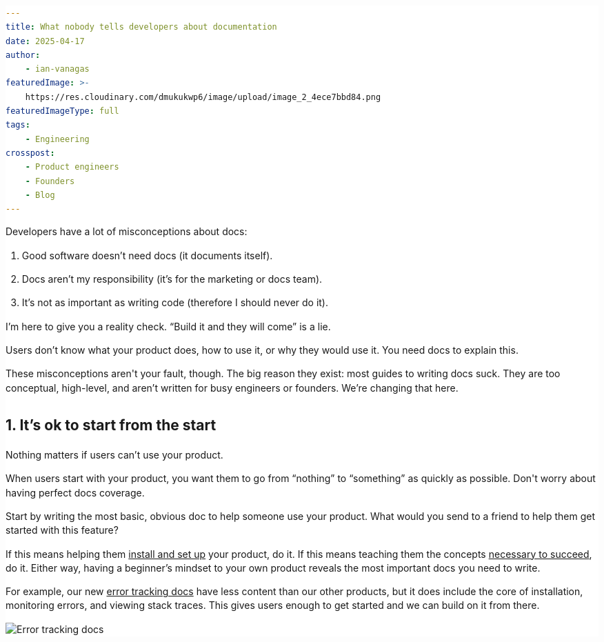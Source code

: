 ```yaml
---
title: What nobody tells developers about documentation
date: 2025-04-17
author:
    - ian-vanagas
featuredImage: >-
    https://res.cloudinary.com/dmukukwp6/image/upload/image_2_4ece7bbd84.png
featuredImageType: full
tags:
    - Engineering
crosspost:
    - Product engineers
    - Founders
    - Blog
---
```


Developers have a lot of misconceptions about docs:

1. Good software doesn’t need docs (it documents itself).

2. Docs aren’t my responsibility (it’s for the marketing or docs team).

3. It’s not as important as writing code (therefore I should never do it).

I’m here to give you a reality check. “Build it and they will come” is a lie.

Users don’t know what your product does, how to use it, or why they would use it. You need docs to explain this.

These misconceptions aren't your fault, though. The big reason they exist: most guides to writing docs suck. They are too conceptual, high-level, and aren’t written for busy engineers or founders. We’re changing that here.

## 1. It’s ok to start from the start

Nothing matters if users can’t use your product.

When users start with your product, you want them to go from “nothing” to “something” as quickly as possible. Don't worry about having perfect docs coverage.

Start by writing the most basic, obvious doc to help someone use your product. What would you send to a friend to help them get started with this feature?

If this means helping them [install and set up](/docs/getting-started/install) your product, do it. If this means teaching them the concepts [necessary to succeed](/docs/new-to-posthog/getting-hogpilled), do it. Either way, having a beginner’s mindset to your own product reveals the most important docs you need to write.

For example, our new [error tracking docs](/docs/error-tracking) have less content than our other products, but it does include the core of installation, monitoring errors, and viewing stack traces. This gives users enough to get started and we can build on it from there.

![Error tracking docs](https://res.cloudinary.com/dmukukwp6/image/upload/et_06fcae1c9c.png)
